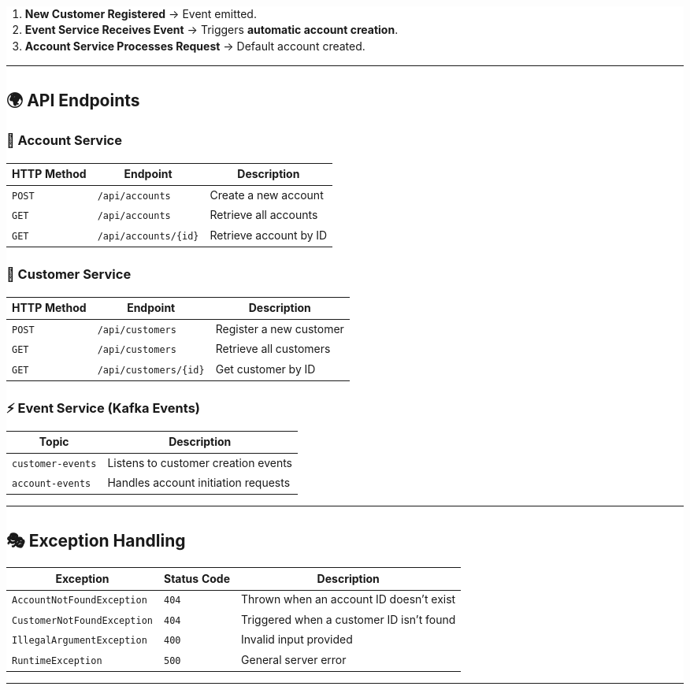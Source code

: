 1. **New Customer Registered** → Event emitted.
2. **Event Service Receives Event** → Triggers **automatic account creation**.
3. **Account Service Processes Request** → Default account created.

---

## 🌍 **API Endpoints**

### 🏦 Account Service

| HTTP Method | Endpoint             | Description            |
|-------------|----------------------|------------------------|
| `POST`      | `/api/accounts`      | Create a new account   |
| `GET`       | `/api/accounts`      | Retrieve all accounts  |
| `GET`       | `/api/accounts/{id}` | Retrieve account by ID |

### 👤 Customer Service

| HTTP Method | Endpoint              | Description             |
|-------------|-----------------------|-------------------------|
| `POST`      | `/api/customers`      | Register a new customer |
| `GET`       | `/api/customers`      | Retrieve all customers  |
| `GET`       | `/api/customers/{id}` | Get customer by ID      |

### ⚡ Event Service (Kafka Events)

| Topic             | Description                         |
|-------------------|-------------------------------------|
| `customer-events` | Listens to customer creation events |
| `account-events`  | Handles account initiation requests |

---

## 🎭 **Exception Handling**

| Exception                   | Status Code | Description                              |
|-----------------------------|-------------|------------------------------------------|
| `AccountNotFoundException`  | `404`       | Thrown when an account ID doesn’t exist  |
| `CustomerNotFoundException` | `404`       | Triggered when a customer ID isn’t found |
| `IllegalArgumentException`  | `400`       | Invalid input provided                   |
| `RuntimeException`          | `500`       | General server error                     |

---
